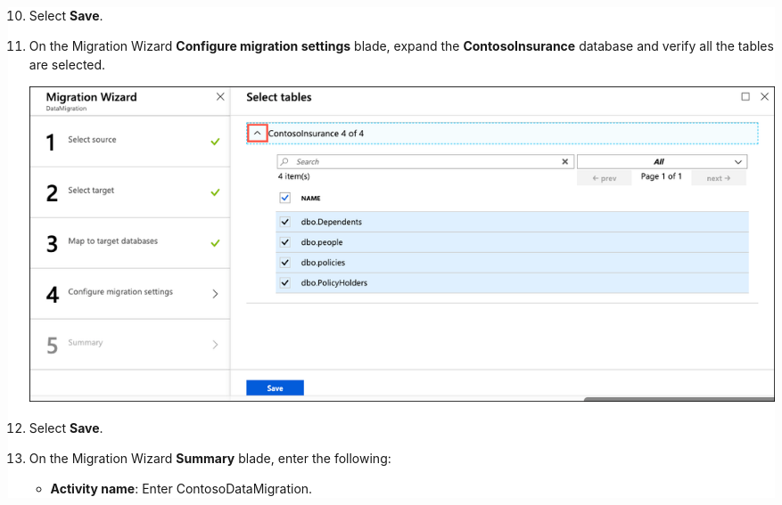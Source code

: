 10. Select **Save**.

11. On the Migration Wizard **Configure migration settings** blade, expand the **ContosoInsurance** database and verify all the tables are selected.

    ![The Migration Wizard Configure migration settings blade is displayed, with the expand arrow for ContosoInsurance highlighted, and all the tables checked.](media/dms-migration-wizard-configure-migration-settings.png "Migration Wizard Configure migration settings")

12. Select **Save**.

13. On the Migration Wizard **Summary** blade, enter the following:

    - **Activity name**: Enter ContosoDataMigration.
